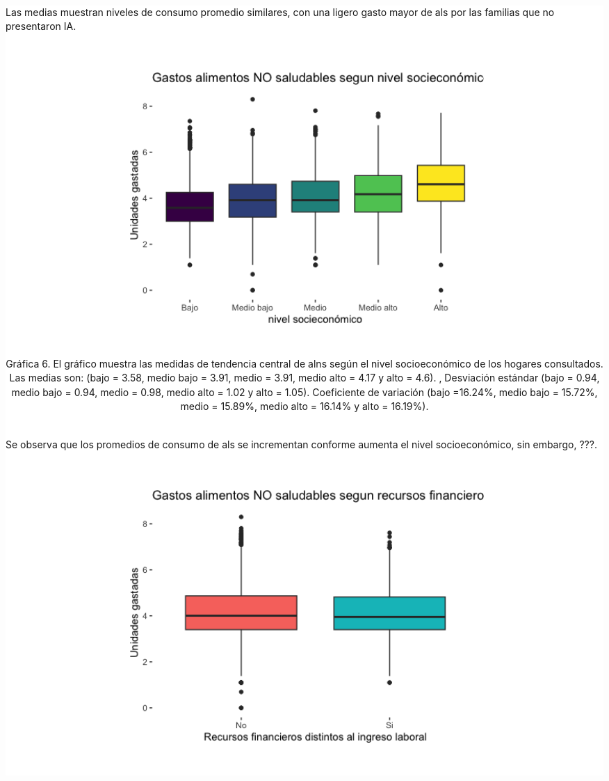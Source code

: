 Las medias muestran niveles de consumo promedio similares, con una ligero gasto mayor de als por las familias que no presentaron IA.

<br>

<p align="center" width="100%">
    <img src="./assets/boxplot_alns_vs_nes5f.png" width="60%" alt="Gráfica de boxplot de alns vs nes5f"/>
</p>
<br>
<div align="center" width="100%">
Gráfica 6. El gráfico muestra  las medidas de tendencia central de alns según el nivel socioeconómico de los hogares consultados. Las medias son: (bajo = 3.58, medio bajo = 3.91, medio = 3.91, medio alto = 4.17 y alto = 4.6). , Desviación estándar (bajo = 0.94, medio bajo = 0.94, medio = 0.98, medio alto = 1.02 y alto = 1.05). Coeficiente de variación (bajo =16.24%, medio bajo = 15.72%, medio = 15.89%, medio alto = 16.14% y alto = 16.19%).
</div>
<br>

Se observa que los promedios de consumo de als se incrementan conforme aumenta el nivel socioeconómico, sin embargo, ???.

<br>


<p align="center" width="100%">
    <img src="./assets/boxplot_alns_vs_refin.png" width="60%" alt="Gráfica de boxplot de alns vs  refin"/>
</p>
<br>
<div align="center" width="100%">